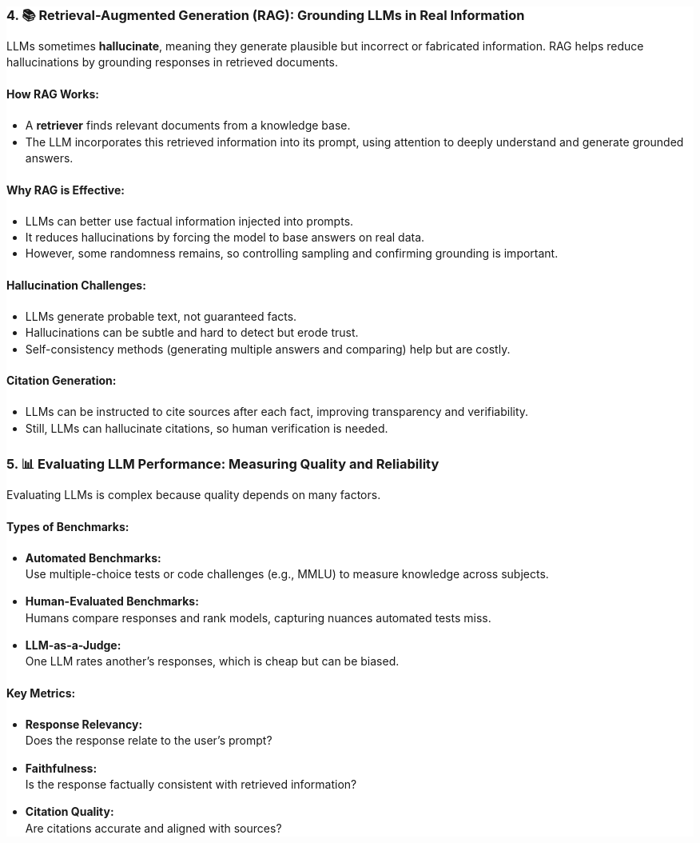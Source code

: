 
### 4. 📚 Retrieval-Augmented Generation (RAG): Grounding LLMs in Real Information

LLMs sometimes **hallucinate**, meaning they generate plausible but incorrect or fabricated information. RAG helps reduce hallucinations by grounding responses in retrieved documents.

#### How RAG Works:

- A **retriever** finds relevant documents from a knowledge base.  
- The LLM incorporates this retrieved information into its prompt, using attention to deeply understand and generate grounded answers.

#### Why RAG is Effective:

- LLMs can better use factual information injected into prompts.  
- It reduces hallucinations by forcing the model to base answers on real data.  
- However, some randomness remains, so controlling sampling and confirming grounding is important.

#### Hallucination Challenges:

- LLMs generate probable text, not guaranteed facts.  
- Hallucinations can be subtle and hard to detect but erode trust.  
- Self-consistency methods (generating multiple answers and comparing) help but are costly.

#### Citation Generation:

- LLMs can be instructed to cite sources after each fact, improving transparency and verifiability.  
- Still, LLMs can hallucinate citations, so human verification is needed.


### 5. 📊 Evaluating LLM Performance: Measuring Quality and Reliability

Evaluating LLMs is complex because quality depends on many factors.

#### Types of Benchmarks:

- **Automated Benchmarks:**  
  Use multiple-choice tests or code challenges (e.g., MMLU) to measure knowledge across subjects.

- **Human-Evaluated Benchmarks:**  
  Humans compare responses and rank models, capturing nuances automated tests miss.

- **LLM-as-a-Judge:**  
  One LLM rates another’s responses, which is cheap but can be biased.

#### Key Metrics:

- **Response Relevancy:**  
  Does the response relate to the user’s prompt?

- **Faithfulness:**  
  Is the response factually consistent with retrieved information?

- **Citation Quality:**  
  Are citations accurate and aligned with sources?
